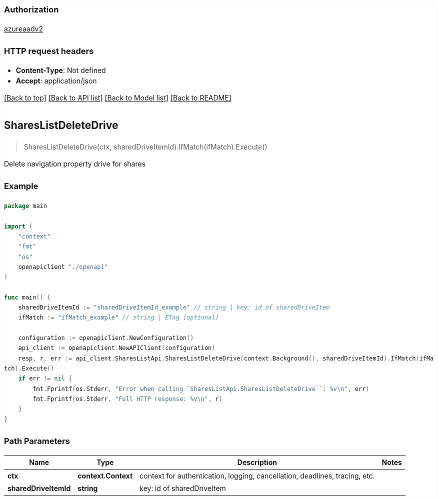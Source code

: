 ### Authorization

[azureaadv2](../README.md#azureaadv2)

### HTTP request headers

- **Content-Type**: Not defined
- **Accept**: application/json

[[Back to top]](#) [[Back to API list]](../README.md#documentation-for-api-endpoints)
[[Back to Model list]](../README.md#documentation-for-models)
[[Back to README]](../README.md)


## SharesListDeleteDrive

> SharesListDeleteDrive(ctx, sharedDriveItemId).IfMatch(ifMatch).Execute()

Delete navigation property drive for shares



### Example

```go
package main

import (
    "context"
    "fmt"
    "os"
    openapiclient "./openapi"
)

func main() {
    sharedDriveItemId := "sharedDriveItemId_example" // string | key: id of sharedDriveItem
    ifMatch := "ifMatch_example" // string | ETag (optional)

    configuration := openapiclient.NewConfiguration()
    api_client := openapiclient.NewAPIClient(configuration)
    resp, r, err := api_client.SharesListApi.SharesListDeleteDrive(context.Background(), sharedDriveItemId).IfMatch(ifMatch).Execute()
    if err != nil {
        fmt.Fprintf(os.Stderr, "Error when calling `SharesListApi.SharesListDeleteDrive``: %v\n", err)
        fmt.Fprintf(os.Stderr, "Full HTTP response: %v\n", r)
    }
}
```

### Path Parameters


Name | Type | Description  | Notes
------------- | ------------- | ------------- | -------------
**ctx** | **context.Context** | context for authentication, logging, cancellation, deadlines, tracing, etc.
**sharedDriveItemId** | **string** | key: id of sharedDriveItem | 
